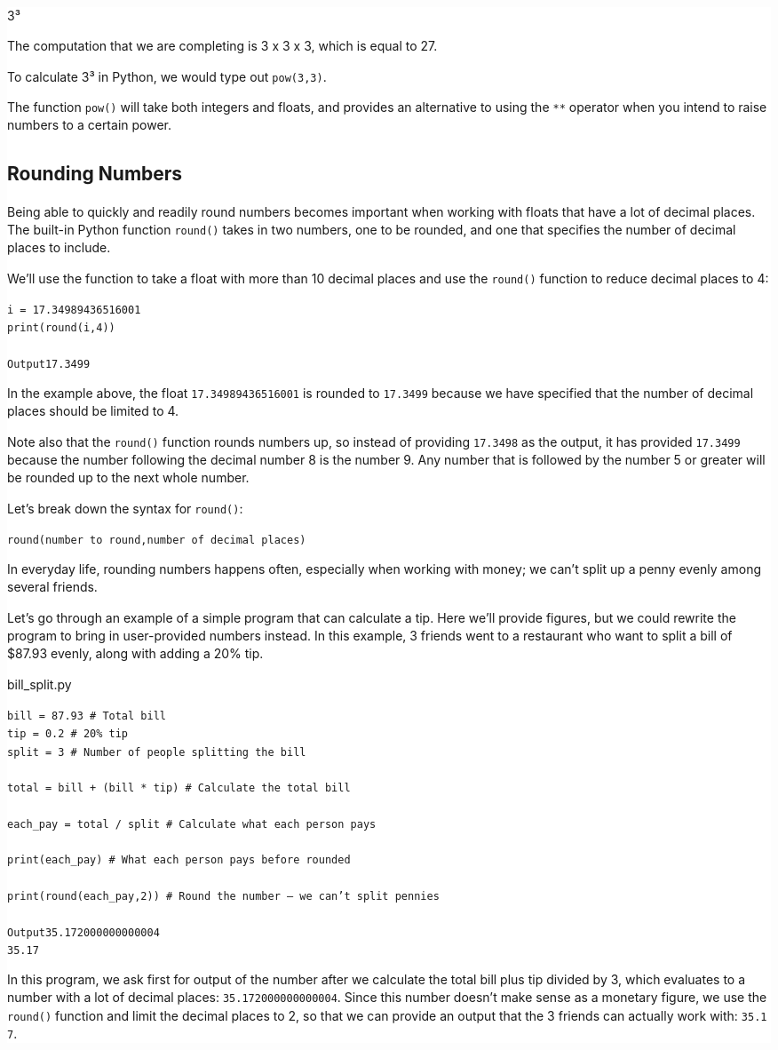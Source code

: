 3³

The computation that we are completing is 3 x 3 x 3, which is equal to 27.

To calculate 3³ in Python, we would type out `pow(3,3)`.

The function `pow()` will take both integers and floats, and provides an alternative to using the `**` operator when you intend to raise numbers to a certain power.

## Rounding Numbers

Being able to quickly and readily round numbers becomes important when working with floats that have a lot of decimal places. The built-in Python function `round()` takes in two numbers, one to be rounded, and one that specifies the number of decimal places to include.

We’ll use the function to take a float with more than 10 decimal places and use the `round()` function to reduce decimal places to 4:

    i = 17.34989436516001
    print(round(i,4))

    Output17.3499

In the example above, the float `17.34989436516001` is rounded to `17.3499` because we have specified that the number of decimal places should be limited to 4.

Note also that the `round()` function rounds numbers up, so instead of providing `17.3498` as the output, it has provided `17.3499` because the number following the decimal number 8 is the number 9. Any number that is followed by the number 5 or greater will be rounded up to the next whole number.

Let’s break down the syntax for `round()`:

    round(number to round,number of decimal places)

In everyday life, rounding numbers happens often, especially when working with money; we can’t split up a penny evenly among several friends.

Let’s go through an example of a simple program that can calculate a tip. Here we’ll provide figures, but we could rewrite the program to bring in user-provided numbers instead. In this example, 3 friends went to a restaurant who want to split a bill of $87.93 evenly, along with adding a 20% tip.

bill\_split.py

    bill = 87.93 # Total bill
    tip = 0.2 # 20% tip
    split = 3 # Number of people splitting the bill
    
    total = bill + (bill * tip) # Calculate the total bill
    
    each_pay = total / split # Calculate what each person pays
    
    print(each_pay) # What each person pays before rounded
    
    print(round(each_pay,2)) # Round the number — we can’t split pennies

    Output35.172000000000004
    35.17

In this program, we ask first for output of the number after we calculate the total bill plus tip divided by 3, which evaluates to a number with a lot of decimal places: `35.172000000000004`. Since this number doesn’t make sense as a monetary figure, we use the `round()` function and limit the decimal places to 2, so that we can provide an output that the 3 friends can actually work with: `35.17`.
